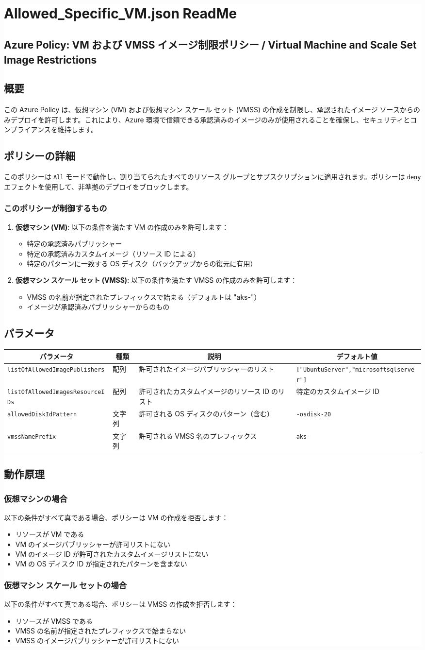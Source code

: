 # Allowed_Specific_VM.json ReadMe
## Azure Policy: VM および VMSS イメージ制限ポリシー / Virtual Machine and Scale Set Image Restrictions

## 概要

この Azure Policy は、仮想マシン (VM) および仮想マシン スケール セット (VMSS) の作成を制限し、承認されたイメージ ソースからのみデプロイを許可します。これにより、Azure 環境で信頼できる承認済みのイメージのみが使用されることを確保し、セキュリティとコンプライアンスを維持します。

## ポリシーの詳細

このポリシーは `All` モードで動作し、割り当てられたすべてのリソース グループとサブスクリプションに適用されます。ポリシーは `deny` エフェクトを使用して、非準拠のデプロイをブロックします。

### このポリシーが制御するもの

1. **仮想マシン (VM)**: 以下の条件を満たす VM の作成のみを許可します：
   - 特定の承認済みパブリッシャー
   - 特定の承認済みカスタムイメージ（リソース ID による）
   - 特定のパターンに一致する OS ディスク（バックアップからの復元に有用）

2. **仮想マシン スケール セット (VMSS)**: 以下の条件を満たす VMSS の作成のみを許可します：
   - VMSS の名前が指定されたプレフィックスで始まる（デフォルトは "aks-"）
   - イメージが承認済みパブリッシャーからのもの

## パラメータ

| パラメータ | 種類 | 説明 | デフォルト値 |
|-----------|------|-------------|---------------|
| `listOfAllowedImagePublishers` | 配列 | 許可されたイメージパブリッシャーのリスト | `["UbuntuServer","microsoftsqlserver"]` |
| `listOfAllowedImagesResourceIDs` | 配列 | 許可されたカスタムイメージのリソース ID のリスト | 特定のカスタムイメージ ID |
| `allowedDiskIdPattern` | 文字列 | 許可される OS ディスクのパターン（含む） | `-osdisk-20` |
| `vmssNamePrefix` | 文字列 | 許可される VMSS 名のプレフィックス | `aks-` |

## 動作原理

### 仮想マシンの場合
以下の条件がすべて真である場合、ポリシーは VM の作成を拒否します：
- リソースが VM である
- VM のイメージパブリッシャーが許可リストにない
- VM のイメージ ID が許可されたカスタムイメージリストにない
- VM の OS ディスク ID が指定されたパターンを含まない

### 仮想マシン スケール セットの場合
以下の条件がすべて真である場合、ポリシーは VMSS の作成を拒否します：
- リソースが VMSS である
- VMSS の名前が指定されたプレフィックスで始まらない
- VMSS のイメージパブリッシャーが許可リストにない

